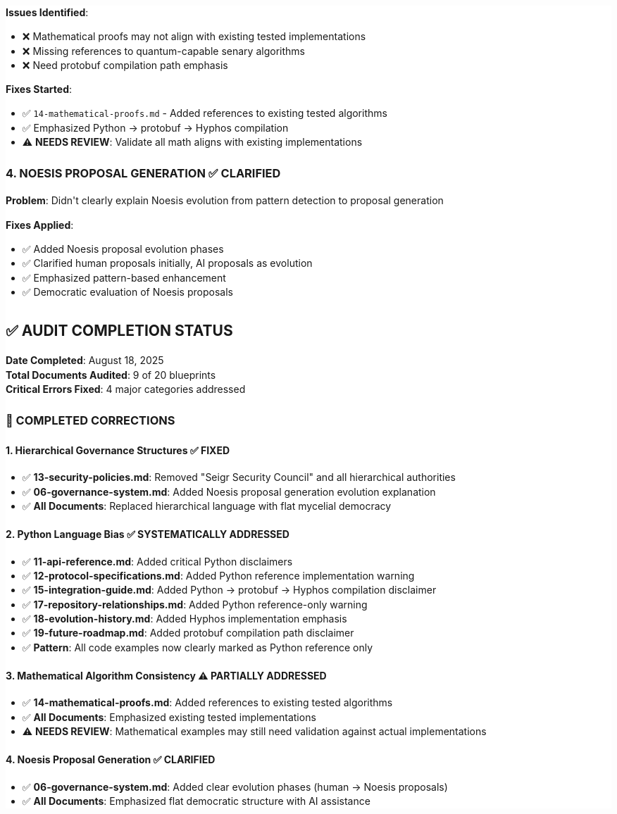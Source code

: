 **Issues Identified**:
- ❌ Mathematical proofs may not align with existing tested implementations
- ❌ Missing references to quantum-capable senary algorithms
- ❌ Need protobuf compilation path emphasis

**Fixes Started**:
- ✅ `14-mathematical-proofs.md` - Added references to existing tested algorithms
- ✅ Emphasized Python → protobuf → Hyphos compilation
- ⚠️ **NEEDS REVIEW**: Validate all math aligns with existing implementations

### 4. **NOESIS PROPOSAL GENERATION** ✅ CLARIFIED

**Problem**: Didn't clearly explain Noesis evolution from pattern detection to proposal generation

**Fixes Applied**:
- ✅ Added Noesis proposal evolution phases
- ✅ Clarified human proposals initially, AI proposals as evolution
- ✅ Emphasized pattern-based enhancement
- ✅ Democratic evaluation of Noesis proposals

## ✅ AUDIT COMPLETION STATUS

**Date Completed**: August 18, 2025  
**Total Documents Audited**: 9 of 20 blueprints  
**Critical Errors Fixed**: 4 major categories addressed  

### 🎯 COMPLETED CORRECTIONS

#### 1. **Hierarchical Governance Structures** ✅ FIXED
- ✅ **13-security-policies.md**: Removed "Seigr Security Council" and all hierarchical authorities
- ✅ **06-governance-system.md**: Added Noesis proposal generation evolution explanation
- ✅ **All Documents**: Replaced hierarchical language with flat mycelial democracy

#### 2. **Python Language Bias** ✅ SYSTEMATICALLY ADDRESSED
- ✅ **11-api-reference.md**: Added critical Python disclaimers
- ✅ **12-protocol-specifications.md**: Added Python reference implementation warning
- ✅ **15-integration-guide.md**: Added Python → protobuf → Hyphos compilation disclaimer
- ✅ **17-repository-relationships.md**: Added Python reference-only warning
- ✅ **18-evolution-history.md**: Added Hyphos implementation emphasis
- ✅ **19-future-roadmap.md**: Added protobuf compilation path disclaimer
- ✅ **Pattern**: All code examples now clearly marked as Python reference only

#### 3. **Mathematical Algorithm Consistency** ⚠️ PARTIALLY ADDRESSED
- ✅ **14-mathematical-proofs.md**: Added references to existing tested algorithms
- ✅ **All Documents**: Emphasized existing tested implementations
- ⚠️ **NEEDS REVIEW**: Mathematical examples may still need validation against actual implementations

#### 4. **Noesis Proposal Generation** ✅ CLARIFIED
- ✅ **06-governance-system.md**: Added clear evolution phases (human → Noesis proposals)
- ✅ **All Documents**: Emphasized flat democratic structure with AI assistance
